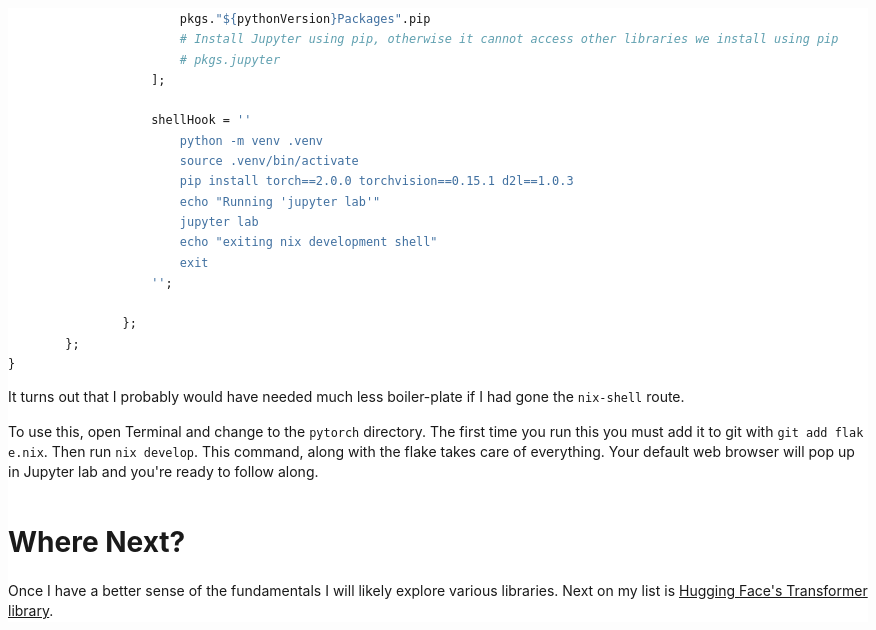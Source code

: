 ```nix
						pkgs."${pythonVersion}Packages".pip
						# Install Jupyter using pip, otherwise it cannot access other libraries we install using pip
						# pkgs.jupyter
					];

					shellHook = ''
						python -m venv .venv
						source .venv/bin/activate
						pip install torch==2.0.0 torchvision==0.15.1 d2l==1.0.3
						echo "Running 'jupyter lab'"
						jupyter lab
						echo "exiting nix development shell"
						exit
					'';
					
				};
		};
}
```

It turns out that I probably would have needed much less boiler-plate if I had gone
the `nix-shell` route.

To use this, open Terminal and change to the `pytorch` directory. The first time
you run this you must add it to git with `git add flake.nix`. Then run
`nix develop`. This command, along with the flake takes care of everything. Your default 
web browser will pop up in Jupyter lab and you're ready to follow along.

# Where Next?
Once I have a better sense of the fundamentals I will likely explore various libraries.
Next on my list is [Hugging Face's Transformer library](https://huggingface.co/docs/transformers/main/en/index).
